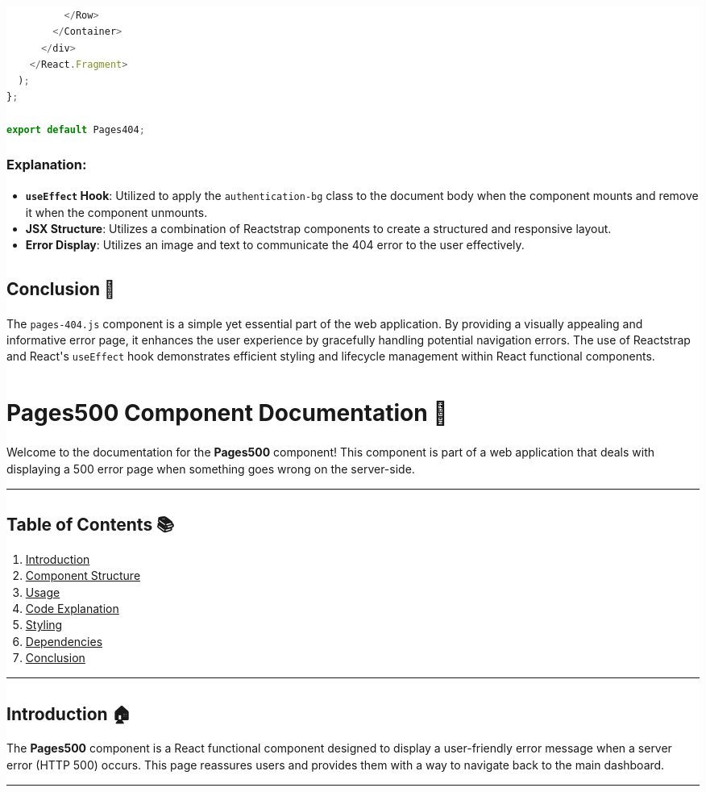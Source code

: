 ```javascript
          </Row>
        </Container>
      </div>
    </React.Fragment>
  );
};

export default Pages404;
```

### Explanation:

- **`useEffect` Hook**: Utilized to apply the `authentication-bg` class to the document body when the component mounts and remove it when the component unmounts.
- **JSX Structure**: Utilizes a combination of Reactstrap components to create a structured and responsive layout.
- **Error Display**: Utilizes an image and text to communicate the 404 error to the user effectively.

## Conclusion 📌

The `pages-404.js` component is a simple yet essential part of the web application. By providing a visually appealing and informative error page, it enhances the user experience by gracefully handling potential navigation errors. The use of Reactstrap and React's `useEffect` hook demonstrates efficient styling and lifecycle management within React functional components.

# Pages500 Component Documentation 📄

Welcome to the documentation for the **Pages500** component! This component is part of a web application that deals with displaying a 500 error page when something goes wrong on the server-side.

---

## Table of Contents 📚

1. [Introduction](#introduction)
2. [Component Structure](#component-structure)
3. [Usage](#usage)
4. [Code Explanation](#code-explanation)
5. [Styling](#styling)
6. [Dependencies](#dependencies)
7. [Conclusion](#conclusion)

---

## Introduction 🏠

The **Pages500** component is a React functional component designed to display a user-friendly error message when a server error (HTTP 500) occurs. This page reassures users and provides them with a way to navigate back to the main dashboard.

---